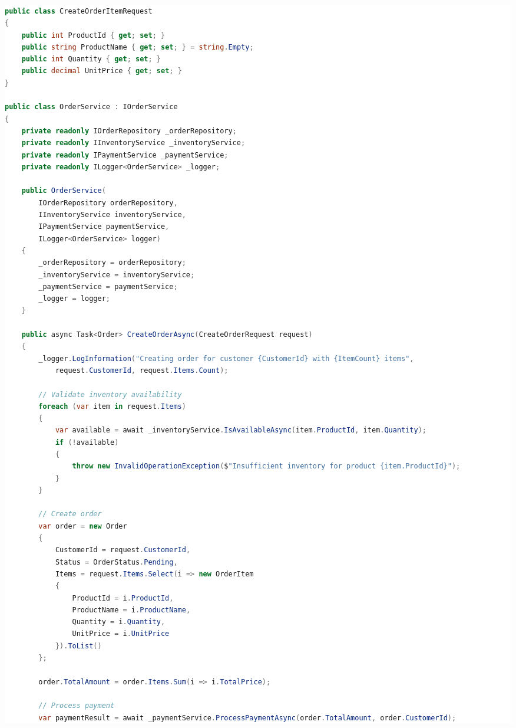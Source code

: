 ```csharp
public class CreateOrderItemRequest
{
    public int ProductId { get; set; }
    public string ProductName { get; set; } = string.Empty;
    public int Quantity { get; set; }
    public decimal UnitPrice { get; set; }
}

public class OrderService : IOrderService
{
    private readonly IOrderRepository _orderRepository;
    private readonly IInventoryService _inventoryService;
    private readonly IPaymentService _paymentService;
    private readonly ILogger<OrderService> _logger;

    public OrderService(
        IOrderRepository orderRepository,
        IInventoryService inventoryService,
        IPaymentService paymentService,
        ILogger<OrderService> logger)
    {
        _orderRepository = orderRepository;
        _inventoryService = inventoryService;
        _paymentService = paymentService;
        _logger = logger;
    }

    public async Task<Order> CreateOrderAsync(CreateOrderRequest request)
    {
        _logger.LogInformation("Creating order for customer {CustomerId} with {ItemCount} items", 
            request.CustomerId, request.Items.Count);

        // Validate inventory availability
        foreach (var item in request.Items)
        {
            var available = await _inventoryService.IsAvailableAsync(item.ProductId, item.Quantity);
            if (!available)
            {
                throw new InvalidOperationException($"Insufficient inventory for product {item.ProductId}");
            }
        }

        // Create order
        var order = new Order
        {
            CustomerId = request.CustomerId,
            Status = OrderStatus.Pending,
            Items = request.Items.Select(i => new OrderItem
            {
                ProductId = i.ProductId,
                ProductName = i.ProductName,
                Quantity = i.Quantity,
                UnitPrice = i.UnitPrice
            }).ToList()
        };

        order.TotalAmount = order.Items.Sum(i => i.TotalPrice);

        // Process payment
        var paymentResult = await _paymentService.ProcessPaymentAsync(order.TotalAmount, order.CustomerId);
```